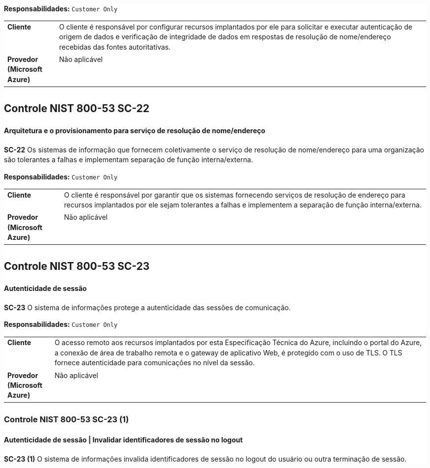 **Responsabilidades:** `Customer Only`

|||
|---|---|
| **Cliente** | O cliente é responsável por configurar recursos implantados por ele para solicitar e executar autenticação de origem de dados e verificação de integridade de dados em respostas de resolução de nome/endereço recebidas das fontes autoritativas. |
| **Provedor (Microsoft Azure)** | Não aplicável |


 ## <a name="nist-800-53-control-sc-22"></a>Controle NIST 800-53 SC-22

#### <a name="architecture-and-provisioning-for-name--address-resolution-service"></a>Arquitetura e o provisionamento para serviço de resolução de nome/endereço

**SC-22** Os sistemas de informação que fornecem coletivamente o serviço de resolução de nome/endereço para uma organização são tolerantes a falhas e implementam separação de função interna/externa.

**Responsabilidades:** `Customer Only`

|||
|---|---|
| **Cliente** | O cliente é responsável por garantir que os sistemas fornecendo serviços de resolução de endereço para recursos implantados por ele sejam tolerantes a falhas e implementem a separação de função interna/externa. |
| **Provedor (Microsoft Azure)** | Não aplicável |


 ## <a name="nist-800-53-control-sc-23"></a>Controle NIST 800-53 SC-23

#### <a name="session-authenticity"></a>Autenticidade de sessão

**SC-23** O sistema de informações protege a autenticidade das sessões de comunicação.

**Responsabilidades:** `Customer Only`

|||
|---|---|
| **Cliente** | O acesso remoto aos recursos implantados por esta Especificação Técnica do Azure, incluindo o portal do Azure, a conexão de área de trabalho remota e o gateway de aplicativo Web, é protegido com o uso de TLS. O TLS fornece autenticidade para comunicações no nível da sessão. |
| **Provedor (Microsoft Azure)** | Não aplicável |


 ### <a name="nist-800-53-control-sc-23-1"></a>Controle NIST 800-53 SC-23 (1)

#### <a name="session-authenticity--invalidate-session-identifiers-at-logout"></a>Autenticidade de sessão | Invalidar identificadores de sessão no logout

**SC-23 (1)** O sistema de informações invalida identificadores de sessão no logout do usuário ou outra terminação de sessão.

